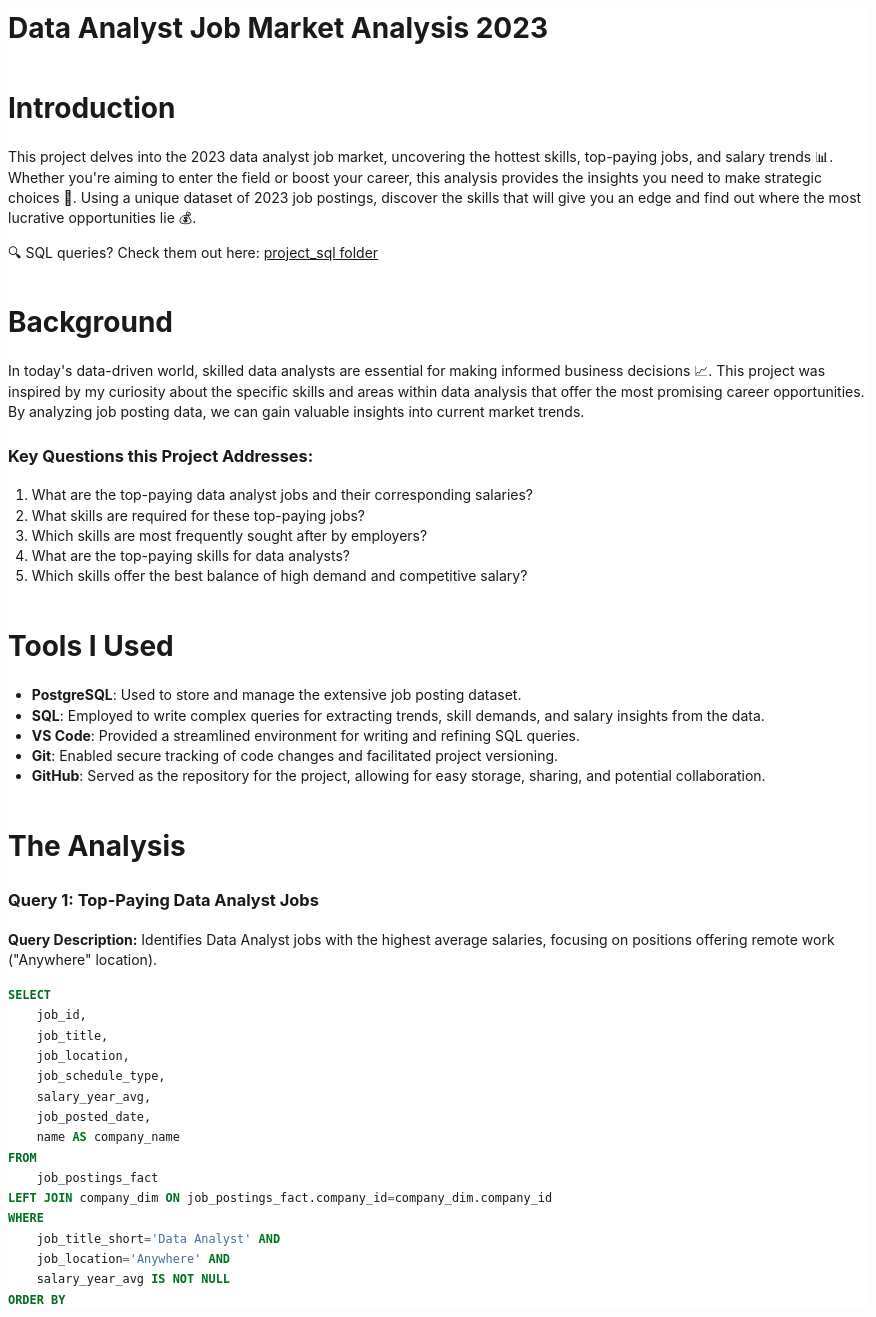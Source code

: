 # Data Analyst Job Market Analysis 2023

# Introduction
This project delves into the 2023 data analyst job market, uncovering the hottest skills, top-paying jobs, and salary trends 📊. Whether you're aiming to enter the field or boost your career, this analysis provides the insights you need to make strategic choices 🚀.  Using a unique dataset of 2023 job postings, discover the skills that will give you an edge and find out where the most lucrative opportunities lie 💰.

🔍 SQL queries? Check them out here: [project_sql folder](/project_sql/)

# Background
In today's data-driven world, skilled data analysts are essential for making informed business decisions 📈.  This project was inspired by my curiosity about the specific skills and areas within data analysis that offer the most promising career opportunities. By analyzing job posting data, we can gain valuable insights into current market trends.
 

### Key Questions this Project Addresses:
1. What are the top-paying data analyst jobs and their corresponding salaries?
2. What skills are required for these top-paying jobs?
3. Which skills are most frequently sought after by employers?
4. What are the top-paying skills for data analysts?
5. Which skills offer the best balance of high demand and competitive salary?

# Tools I Used

- **PostgreSQL**: Used to store and manage the extensive job posting dataset.
- **SQL**: Employed to write complex queries for extracting trends, skill demands, and salary insights from the data.
- **VS Code**: Provided a streamlined environment for writing and refining SQL queries.
- **Git**: Enabled secure tracking of code changes and facilitated project versioning.
- **GitHub**: Served as the repository for the project, allowing for easy storage, sharing, and potential collaboration.
# The Analysis

### Query 1: Top-Paying Data Analyst Jobs
**Query Description:**
Identifies Data Analyst jobs with the highest average salaries, focusing on positions offering remote work ("Anywhere" location).


```sql
SELECT
    job_id,
    job_title,
    job_location,
    job_schedule_type,
    salary_year_avg,
    job_posted_date,
    name AS company_name
FROM
    job_postings_fact
LEFT JOIN company_dim ON job_postings_fact.company_id=company_dim.company_id
WHERE
    job_title_short='Data Analyst' AND
    job_location='Anywhere' AND
    salary_year_avg IS NOT NULL
ORDER BY
```